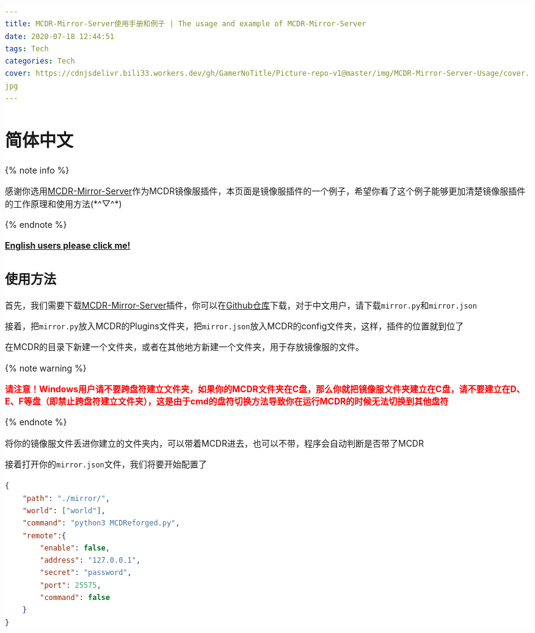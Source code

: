 ```yaml
---
title: MCDR-Mirror-Server使用手册和例子 | The usage and example of MCDR-Mirror-Server
date: 2020-07-18 12:44:51
tags: Tech
categories: Tech
cover: https://cdnjsdelivr.bili33.workers.dev/gh/GamerNoTitle/Picture-repo-v1@master/img/MCDR-Mirror-Server-Usage/cover.jpg
---
```


# 简体中文

{% note info %}

感谢你选用[MCDR-Mirror-Server](https://github.com/GamerNoTitle/MCDR-Mirror-Server)作为MCDR镜像服插件，本页面是镜像服插件的一个例子，希望你看了这个例子能够更加清楚镜像服插件的工作原理和使用方法(\*^▽^\*)

{% endnote %}

**[English users please click me!](#English)**

## 使用方法

首先，我们需要下载[MCDR-Mirror-Server](https://github.com/GamerNoTitle/MCDR-Mirror-Server)插件，你可以在[Github仓库](https://github.com/GamerNoTitle/MCDR-Mirror-Server)下载，对于中文用户，请下载`mirror.py`和`mirror.json`

接着，把`mirror.py`放入MCDR的Plugins文件夹，把`mirror.json`放入MCDR的config文件夹，这样，插件的位置就到位了

在MCDR的目录下新建一个文件夹，或者在其他地方新建一个文件夹，用于存放镜像服的文件。

{% note warning %}

**<font color=#FF0000>请注意！Windows用户请不要跨盘符建立文件夹，如果你的MCDR文件夹在C盘，那么你就把镜像服文件夹建立在C盘，请不要建立在D、E、F等盘（即禁止跨盘符建立文件夹），这是由于cmd的盘符切换方法导致你在运行MCDR的时候无法切换到其他盘符</font>**

{% endnote %}

将你的镜像服文件丢进你建立的文件夹内，可以带着MCDR进去，也可以不带，程序会自动判断是否带了MCDR

接着打开你的`mirror.json`文件，我们将要开始配置了

```json
{
    "path": "./mirror/",
    "world": ["world"],
    "command": "python3 MCDReforged.py",
    "remote":{
        "enable": false,
        "address": "127.0.0.1",
        "secret": "password",
        "port": 25575,
        "command": false
    }
}
```
